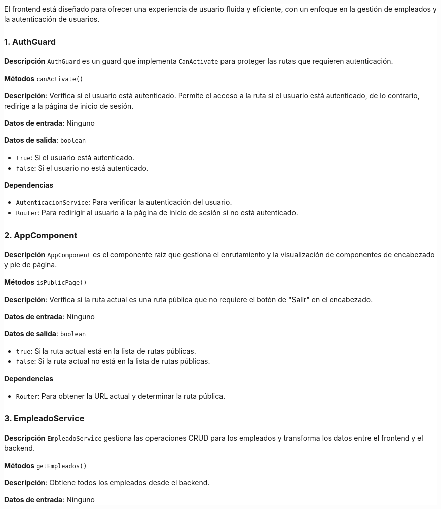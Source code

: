 El frontend está diseñado para ofrecer una experiencia de usuario fluida y eficiente, con un enfoque en la gestión de empleados y la autenticación de usuarios.

### 1. AuthGuard

**Descripción**
`AuthGuard` es un guard que implementa `CanActivate` para proteger las rutas que requieren autenticación.

**Métodos**
`canActivate()`

**Descripción**: Verifica si el usuario está autenticado. Permite el acceso a la ruta si el usuario está autenticado, de lo contrario, redirige a la página de inicio de sesión.

**Datos de entrada**: Ninguno

**Datos de salida**: `boolean`  
- `true`: Si el usuario está autenticado.
- `false`: Si el usuario no está autenticado.

**Dependencias**
- `AutenticacionService`: Para verificar la autenticación del usuario.
- `Router`: Para redirigir al usuario a la página de inicio de sesión si no está autenticado.

### 2. AppComponent

**Descripción**
`AppComponent` es el componente raíz que gestiona el enrutamiento y la visualización de componentes de encabezado y pie de página.

**Métodos**
`isPublicPage()`

**Descripción**: Verifica si la ruta actual es una ruta pública que no requiere el botón de "Salir" en el encabezado.

**Datos de entrada**: Ninguno

**Datos de salida**: `boolean`  
- `true`: Si la ruta actual está en la lista de rutas públicas.
- `false`: Si la ruta actual no está en la lista de rutas públicas.

**Dependencias**
- `Router`: Para obtener la URL actual y determinar la ruta pública.

### 3. EmpleadoService

**Descripción**
`EmpleadoService` gestiona las operaciones CRUD para los empleados y transforma los datos entre el frontend y el backend.

**Métodos**
`getEmpleados()`

**Descripción**: Obtiene todos los empleados desde el backend.

**Datos de entrada**: Ninguno
